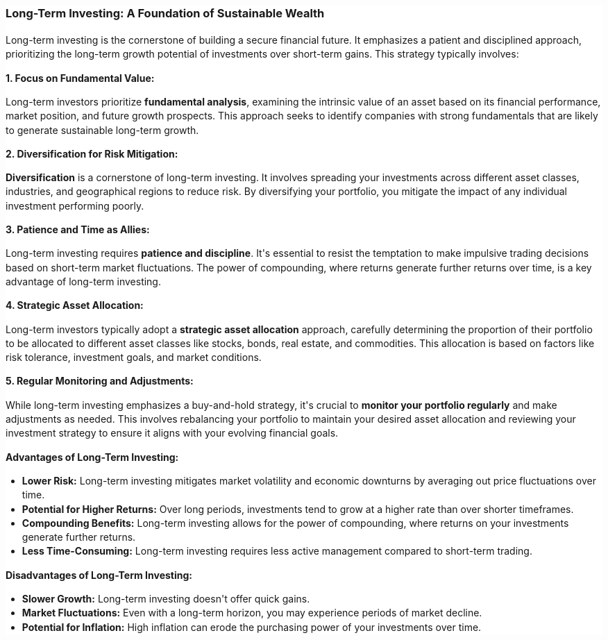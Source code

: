 ### Long-Term Investing: A Foundation of Sustainable Wealth

Long-term investing is the cornerstone of building a secure financial future. It emphasizes a patient and disciplined approach, prioritizing the long-term growth potential of investments over short-term gains. This strategy typically involves:

**1. Focus on Fundamental Value:**

Long-term investors prioritize **fundamental analysis**, examining the intrinsic value of an asset based on its financial performance, market position, and future growth prospects. This approach seeks to identify companies with strong fundamentals that are likely to generate sustainable long-term growth.

**2. Diversification for Risk Mitigation:**

**Diversification** is a cornerstone of long-term investing. It involves spreading your investments across different asset classes, industries, and geographical regions to reduce risk. By diversifying your portfolio, you mitigate the impact of any individual investment performing poorly.

**3. Patience and Time as Allies:**

Long-term investing requires **patience and discipline**. It's essential to resist the temptation to make impulsive trading decisions based on short-term market fluctuations. The power of compounding, where returns generate further returns over time, is a key advantage of long-term investing.

**4. Strategic Asset Allocation:**

Long-term investors typically adopt a **strategic asset allocation** approach, carefully determining the proportion of their portfolio to be allocated to different asset classes like stocks, bonds, real estate, and commodities. This allocation is based on factors like risk tolerance, investment goals, and market conditions.

**5. Regular Monitoring and Adjustments:**

While long-term investing emphasizes a buy-and-hold strategy, it's crucial to **monitor your portfolio regularly** and make adjustments as needed. This involves rebalancing your portfolio to maintain your desired asset allocation and reviewing your investment strategy to ensure it aligns with your evolving financial goals.

**Advantages of Long-Term Investing:**

* **Lower Risk:** Long-term investing mitigates market volatility and economic downturns by averaging out price fluctuations over time.
* **Potential for Higher Returns:** Over long periods, investments tend to grow at a higher rate than over shorter timeframes.
* **Compounding Benefits:** Long-term investing allows for the power of compounding, where returns on your investments generate further returns.
* **Less Time-Consuming:** Long-term investing requires less active management compared to short-term trading.

**Disadvantages of Long-Term Investing:**

* **Slower Growth:** Long-term investing doesn't offer quick gains.
* **Market Fluctuations:** Even with a long-term horizon, you may experience periods of market decline.
* **Potential for Inflation:** High inflation can erode the purchasing power of your investments over time.
